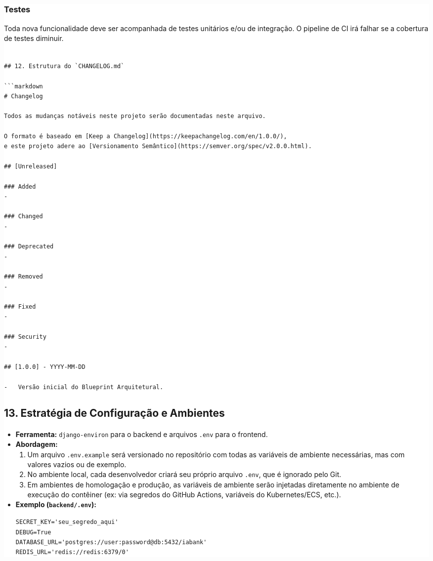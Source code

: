 ### Testes

Toda nova funcionalidade deve ser acompanhada de testes unitários e/ou de integração. O pipeline de CI irá falhar se a cobertura de testes diminuir.
```

## 12. Estrutura do `CHANGELOG.md`

```markdown
# Changelog

Todos as mudanças notáveis neste projeto serão documentadas neste arquivo.

O formato é baseado em [Keep a Changelog](https://keepachangelog.com/en/1.0.0/),
e este projeto adere ao [Versionamento Semântico](https://semver.org/spec/v2.0.0.html).

## [Unreleased]

### Added
-

### Changed
-

### Deprecated
-

### Removed
-

### Fixed
-

### Security
-

## [1.0.0] - YYYY-MM-DD

-   Versão inicial do Blueprint Arquitetural.
```

## 13. Estratégia de Configuração e Ambientes

*   **Ferramenta:** `django-environ` para o backend e arquivos `.env` para o frontend.
*   **Abordagem:**
    1.  Um arquivo `.env.example` será versionado no repositório com todas as variáveis de ambiente necessárias, mas com valores vazios ou de exemplo.
    2.  No ambiente local, cada desenvolvedor criará seu próprio arquivo `.env`, que é ignorado pelo Git.
    3.  Em ambientes de homologação e produção, as variáveis de ambiente serão injetadas diretamente no ambiente de execução do contêiner (ex: via segredos do GitHub Actions, variáveis do Kubernetes/ECS, etc.).
*   **Exemplo (`backend/.env`):**
    ```
    SECRET_KEY='seu_segredo_aqui'
    DEBUG=True
    DATABASE_URL='postgres://user:password@db:5432/iabank'
    REDIS_URL='redis://redis:6379/0'
    ```
